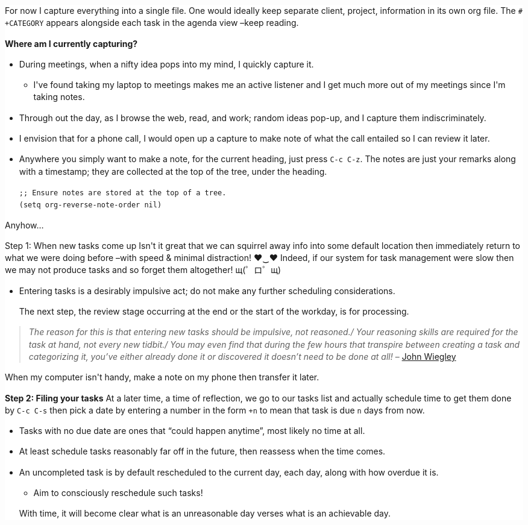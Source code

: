 For now I capture everything into a single file.
One would ideally keep separate client, project, information in its own org file.
The `#+CATEGORY` appears alongside each task in the agenda view &#x2013;keep reading.

**Where am I currently capturing?**

-   During meetings, when a nifty idea pops into my mind, I quickly capture it.
    -   I've found taking my laptop to meetings makes me an active listener
        and I get much more out of my meetings since I'm taking notes.
-   Through out the day, as I browse the web, read, and work; random ideas pop-up, and I capture them indiscriminately.
-   I envision that for a phone call, I would open up a capture to make note of what the call entailed so I can review it later.
-   Anywhere you simply want to make a note, for the current heading, just press
    `C-c C-z`. The notes are just your remarks along with a timestamp; they are
    collected at the top of the tree, under the heading.
    
        ;; Ensure notes are stored at the top of a tree.
        (setq org-reverse-note-order nil)

Anyhow…

Step 1: When new tasks come up
Isn't it great that we can squirrel away info into some default location
then immediately return to what we were doing before &#x2013;with speed & minimal distraction! ♥‿♥
Indeed, if our system for task management were slow then we may not produce tasks and so forget them altogether! щ(゜ロ゜щ)

-   Entering tasks is a desirably impulsive act; 
    do not make any further scheduling considerations.
    
    The next step, the review stage occurring at the end or the start of
    the workday, is for processing.

> *The reason for this is that entering new tasks should be impulsive, not reasoned./* 
> *Your reasoning skills are required for the task at hand, not every new tidbit./* 
> *You may even find that during the few hours that transpire between creating a*
> *task and categorizing it, you’ve either already done it or discovered it doesn’t*
> *need to be done at all!* &#x2013; [John Wiegley](http://newartisans.com/2007/08/using-org-mode-as-a-day-planner/)

When my computer isn't handy, make a note on my phone then transfer it later.

**Step 2: Filing your tasks**
At a later time, a time of reflection, we go to our tasks list and actually schedule time to get them done
by `C-c C-s` then pick a date by entering a number in the form `+n` to mean that task is due `n` days from now.

-   Tasks with no due date are ones that “could happen anytime”, most likely no time at all.
-   At least schedule tasks reasonably far off in the future, then reassess when the time comes.
-   An uncompleted task is by default rescheduled to the current day, each day, along with how overdue it is.
    
    -   Aim to consciously reschedule such tasks!
    
    With time, it will become clear what is an unreasonable day
    verses what is an achievable day.
